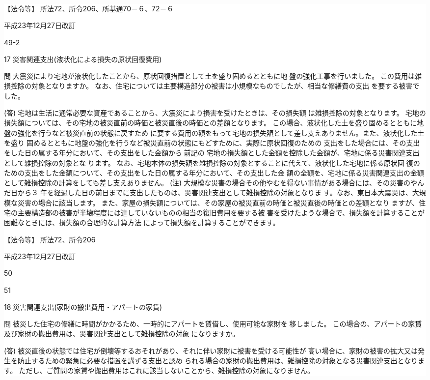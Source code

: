 【法令等】
所法72、所令206、所基通70－６、72－６

平成23年12月27日改訂

49-2

17 災害関連支出(液状化による損失の原状回復費用)

問 大震災により宅地が液状化したことから、原状回復措置として土を盛り固めるとともに地
盤の強化工事を行いました。
この費用は雑損控除の対象となりますか。
なお、住宅については主要構造部分の被害は小規模なものでしたが、相当な修繕費の支出
を要する被害でした。

(答)
 宅地は生活に通常必要な資産であることから、大震災により損害を受けたときは、その損失額
は雑損控除の対象となります。
 宅地の損失額については、その宅地の被災直前の時価と被災直後の時価との差額となります。
この場合、液状化した土を盛り固めるとともに地盤の強化を行うなど被災直前の状態に戻すため
に要する費用の額をもって宅地の損失額として差し支えありません。また、液状化した土を盛り
固めるとともに地盤の強化を行うなど被災直前の状態にもどすために、実際に原状回復のための
支出をした場合には、その支出をした日の属する年分において、その支出をした金額から
前記の
宅地の損失額とした金額を控除した金額が、宅地に係る災害関連支出として雑損控除の対象とな
ります。
 なお、宅地本体の損失額を雑損控除の対象とすることに代えて、液状化した宅地に係る原状回
復のための支出をした金額について、その支出をした日の属する年分において、その支出した金
額の全額を、宅地に係る災害関連支出の金額として雑損控除の計算をしても差し支えありません。
(注) 大規模な災害の場合その他やむを得ない事情がある場合には、その災害のやんだ日から３
年を経過した日の前日までに支出したものは、災害関連支出として雑損控除の対象となりま
す。なお、東日本大震災は、大規模な災害の場合に該当します。
 また、家屋の損失額については、その家屋の被災直前の時価と被災直後の時価との差額となり
ますが、住宅の主要構造部の被害が半壊程度には達していないものの相当の復旧費用を要する被
害を受けたような場合で、損失額を計算することが困難なときには、損失額の合理的な計算方法
によって損失額を計算することができます。

【法令等】
所法72、所令206

平成23年12月27日改訂




50

 51

18 災害関連支出(家財の搬出費用・アパートの家賃)

問 被災した住宅の修繕に時間がかかるため、一時的にアパートを賃借し、使用可能な家財を
移しました。
この場合の、アパートの家賃及び家財の搬出費用は、災害関連支出として雑損控除の対象
になりますか。

(答)
被災直後の状態では住宅が倒壊等するおそれがあり、それに伴い家財に被害を受ける可能性が
高い場合に、家財の被害の拡大又は発生を防止するための緊急に必要な措置を講ずる支出と認め
られる場合の家財の搬出費用は、雑損控除の対象となる災害関連支出となります。
ただし、ご質問の家賃や搬出費用はこれに該当しないことから、雑損控除の対象になりません。
